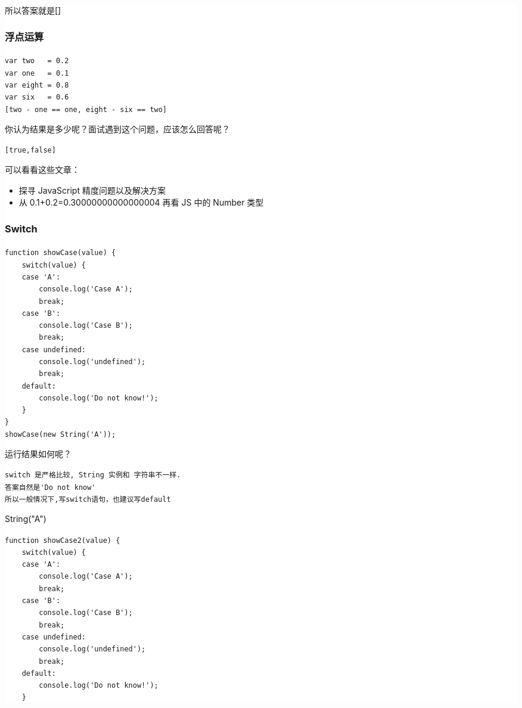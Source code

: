 所以答案就是[]

### 浮点运算

```
var two   = 0.2
var one   = 0.1
var eight = 0.8
var six   = 0.6
[two - one == one, eight - six == two]
```

你认为结果是多少呢？面试遇到这个问题，应该怎么回答呢？

```
[true,false]
```

可以看看这些文章：

- 探寻 JavaScript 精度问题以及解决方案
- 从 0.1+0.2=0.30000000000000004 再看 JS 中的 Number 类型

### Switch

```
function showCase(value) {
    switch(value) {
    case 'A':
        console.log('Case A');
        break;
    case 'B':
        console.log('Case B');
        break;
    case undefined:
        console.log('undefined');
        break;
    default:
        console.log('Do not know!');
    }
}
showCase(new String('A'));
```

运行结果如何呢？

```
switch 是严格比较, String 实例和 字符串不一样.
答案自然是'Do not know'
所以一般情况下,写switch语句，也建议写default
```

String("A")

```
function showCase2(value) {
    switch(value) {
    case 'A':
        console.log('Case A');
        break;
    case 'B':
        console.log('Case B');
        break;
    case undefined:
        console.log('undefined');
        break;
    default:
        console.log('Do not know!');
    }
```